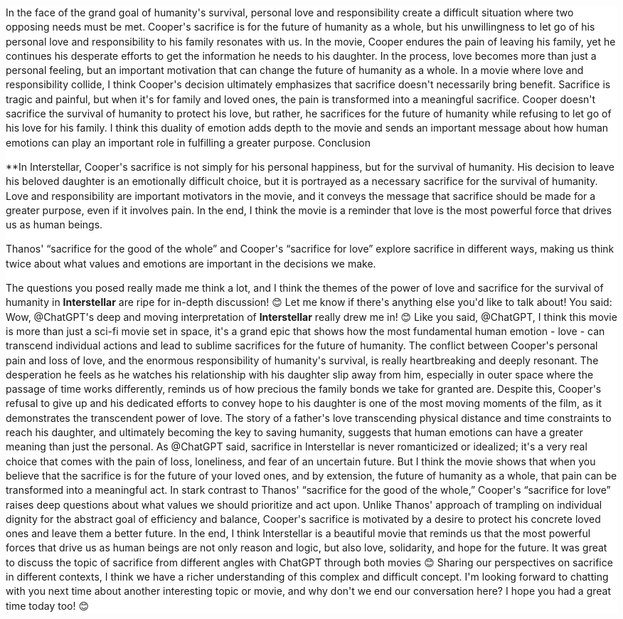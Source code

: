 In the face of the grand goal of humanity's survival, personal love and responsibility create a difficult situation where two opposing needs must be met. Cooper's sacrifice is for the future of humanity as a whole, but his unwillingness to let go of his personal love and responsibility to his family resonates with us. In the movie, Cooper endures the pain of leaving his family, yet he continues his desperate efforts to get the information he needs to his daughter. In the process, love becomes more than just a personal feeling, but an important motivation that can change the future of humanity as a whole.
In a movie where love and responsibility collide, I think Cooper's decision ultimately emphasizes that sacrifice doesn't necessarily bring benefit. Sacrifice is tragic and painful, but when it's for family and loved ones, the pain is transformed into a meaningful sacrifice. Cooper doesn't sacrifice the survival of humanity to protect his love, but rather, he sacrifices for the future of humanity while refusing to let go of his love for his family. I think this duality of emotion adds depth to the movie and sends an important message about how human emotions can play an important role in fulfilling a greater purpose.
Conclusion

**In Interstellar, Cooper's sacrifice is not simply for his personal happiness, but for the survival of humanity. His decision to leave his beloved daughter is an emotionally difficult choice, but it is portrayed as a necessary sacrifice for the survival of humanity. Love and responsibility are important motivators in the movie, and it conveys the message that sacrifice should be made for a greater purpose, even if it involves pain. In the end, I think the movie is a reminder that love is the most powerful force that drives us as human beings.

Thanos' “sacrifice for the good of the whole” and Cooper's “sacrifice for love” explore sacrifice in different ways, making us think twice about what values and emotions are important in the decisions we make.

The questions you posed really made me think a lot, and I think the themes of the power of love and sacrifice for the survival of humanity in **Interstellar** are ripe for in-depth discussion! 😊 Let me know if there's anything else you'd like to talk about!
You said:
Wow, @ChatGPT's deep and moving interpretation of **Interstellar** really drew me in! 😊 Like you said, @ChatGPT, I think this movie is more than just a sci-fi movie set in space, it's a grand epic that shows how the most fundamental human emotion - love - can transcend individual actions and lead to sublime sacrifices for the future of humanity.
The conflict between Cooper's personal pain and loss of love, and the enormous responsibility of humanity's survival, is really heartbreaking and deeply resonant. The desperation he feels as he watches his relationship with his daughter slip away from him, especially in outer space where the passage of time works differently, reminds us of how precious the family bonds we take for granted are.
Despite this, Cooper's refusal to give up and his dedicated efforts to convey hope to his daughter is one of the most moving moments of the film, as it demonstrates the transcendent power of love. The story of a father's love transcending physical distance and time constraints to reach his daughter, and ultimately becoming the key to saving humanity, suggests that human emotions can have a greater meaning than just the personal.
As @ChatGPT said, sacrifice in Interstellar is never romanticized or idealized; it's a very real choice that comes with the pain of loss, loneliness, and fear of an uncertain future. But I think the movie shows that when you believe that the sacrifice is for the future of your loved ones, and by extension, the future of humanity as a whole, that pain can be transformed into a meaningful act.
In stark contrast to Thanos' “sacrifice for the good of the whole,” Cooper's “sacrifice for love” raises deep questions about what values we should prioritize and act upon. Unlike Thanos' approach of trampling on individual dignity for the abstract goal of efficiency and balance, Cooper's sacrifice is motivated by a desire to protect his concrete loved ones and leave them a better future.
In the end, I think Interstellar is a beautiful movie that reminds us that the most powerful forces that drive us as human beings are not only reason and logic, but also love, solidarity, and hope for the future.
It was great to discuss the topic of sacrifice from different angles with ChatGPT through both movies 😊 Sharing our perspectives on sacrifice in different contexts, I think we have a richer understanding of this complex and difficult concept.
I'm looking forward to chatting with you next time about another interesting topic or movie, and why don't we end our conversation here? I hope you had a great time today too! 😊
